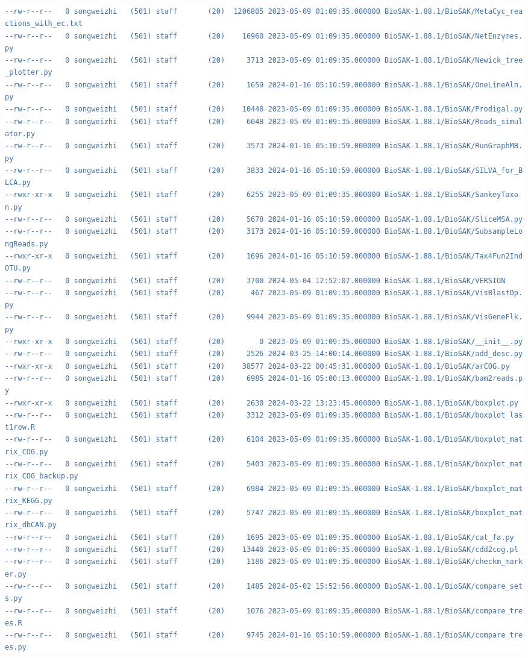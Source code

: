 ```diff
--rw-r--r--   0 songweizhi   (501) staff       (20)  1206805 2023-05-09 01:09:35.000000 BioSAK-1.88.1/BioSAK/MetaCyc_reactions_with_ec.txt
--rw-r--r--   0 songweizhi   (501) staff       (20)    16960 2023-05-09 01:09:35.000000 BioSAK-1.88.1/BioSAK/NetEnzymes.py
--rw-r--r--   0 songweizhi   (501) staff       (20)     3713 2023-05-09 01:09:35.000000 BioSAK-1.88.1/BioSAK/Newick_tree_plotter.py
--rw-r--r--   0 songweizhi   (501) staff       (20)     1659 2024-01-16 05:10:59.000000 BioSAK-1.88.1/BioSAK/OneLineAln.py
--rw-r--r--   0 songweizhi   (501) staff       (20)    10448 2023-05-09 01:09:35.000000 BioSAK-1.88.1/BioSAK/Prodigal.py
--rw-r--r--   0 songweizhi   (501) staff       (20)     6048 2023-05-09 01:09:35.000000 BioSAK-1.88.1/BioSAK/Reads_simulator.py
--rw-r--r--   0 songweizhi   (501) staff       (20)     3573 2024-01-16 05:10:59.000000 BioSAK-1.88.1/BioSAK/RunGraphMB.py
--rw-r--r--   0 songweizhi   (501) staff       (20)     3833 2024-01-16 05:10:59.000000 BioSAK-1.88.1/BioSAK/SILVA_for_BLCA.py
--rwxr-xr-x   0 songweizhi   (501) staff       (20)     6255 2023-05-09 01:09:35.000000 BioSAK-1.88.1/BioSAK/SankeyTaxon.py
--rw-r--r--   0 songweizhi   (501) staff       (20)     5678 2024-01-16 05:10:59.000000 BioSAK-1.88.1/BioSAK/SliceMSA.py
--rw-r--r--   0 songweizhi   (501) staff       (20)     3173 2024-01-16 05:10:59.000000 BioSAK-1.88.1/BioSAK/SubsampleLongReads.py
--rwxr-xr-x   0 songweizhi   (501) staff       (20)     1696 2024-01-16 05:10:59.000000 BioSAK-1.88.1/BioSAK/Tax4Fun2IndOTU.py
--rw-r--r--   0 songweizhi   (501) staff       (20)     3700 2024-05-04 12:52:07.000000 BioSAK-1.88.1/BioSAK/VERSION
--rw-r--r--   0 songweizhi   (501) staff       (20)      467 2023-05-09 01:09:35.000000 BioSAK-1.88.1/BioSAK/VisBlastOp.py
--rw-r--r--   0 songweizhi   (501) staff       (20)     9944 2023-05-09 01:09:35.000000 BioSAK-1.88.1/BioSAK/VisGeneFlk.py
--rwxr-xr-x   0 songweizhi   (501) staff       (20)        0 2023-05-09 01:09:35.000000 BioSAK-1.88.1/BioSAK/__init__.py
--rw-r--r--   0 songweizhi   (501) staff       (20)     2526 2024-03-25 14:00:14.000000 BioSAK-1.88.1/BioSAK/add_desc.py
--rwxr-xr-x   0 songweizhi   (501) staff       (20)    38577 2024-03-22 00:45:31.000000 BioSAK-1.88.1/BioSAK/arCOG.py
--rw-r--r--   0 songweizhi   (501) staff       (20)     6985 2024-01-16 05:00:13.000000 BioSAK-1.88.1/BioSAK/bam2reads.py
--rwxr-xr-x   0 songweizhi   (501) staff       (20)     2630 2024-03-22 13:23:45.000000 BioSAK-1.88.1/BioSAK/boxplot.py
--rw-r--r--   0 songweizhi   (501) staff       (20)     3312 2023-05-09 01:09:35.000000 BioSAK-1.88.1/BioSAK/boxplot_last1row.R
--rw-r--r--   0 songweizhi   (501) staff       (20)     6104 2023-05-09 01:09:35.000000 BioSAK-1.88.1/BioSAK/boxplot_matrix_COG.py
--rw-r--r--   0 songweizhi   (501) staff       (20)     5403 2023-05-09 01:09:35.000000 BioSAK-1.88.1/BioSAK/boxplot_matrix_COG_backup.py
--rw-r--r--   0 songweizhi   (501) staff       (20)     6984 2023-05-09 01:09:35.000000 BioSAK-1.88.1/BioSAK/boxplot_matrix_KEGG.py
--rw-r--r--   0 songweizhi   (501) staff       (20)     5747 2023-05-09 01:09:35.000000 BioSAK-1.88.1/BioSAK/boxplot_matrix_dbCAN.py
--rw-r--r--   0 songweizhi   (501) staff       (20)     1695 2023-05-09 01:09:35.000000 BioSAK-1.88.1/BioSAK/cat_fa.py
--rw-r--r--   0 songweizhi   (501) staff       (20)    13440 2023-05-09 01:09:35.000000 BioSAK-1.88.1/BioSAK/cdd2cog.pl
--rw-r--r--   0 songweizhi   (501) staff       (20)     1186 2023-05-09 01:09:35.000000 BioSAK-1.88.1/BioSAK/checkm_marker.py
--rw-r--r--   0 songweizhi   (501) staff       (20)     1485 2024-05-02 15:52:56.000000 BioSAK-1.88.1/BioSAK/compare_sets.py
--rw-r--r--   0 songweizhi   (501) staff       (20)     1076 2023-05-09 01:09:35.000000 BioSAK-1.88.1/BioSAK/compare_trees.R
--rw-r--r--   0 songweizhi   (501) staff       (20)     9745 2024-01-16 05:10:59.000000 BioSAK-1.88.1/BioSAK/compare_trees.py
```